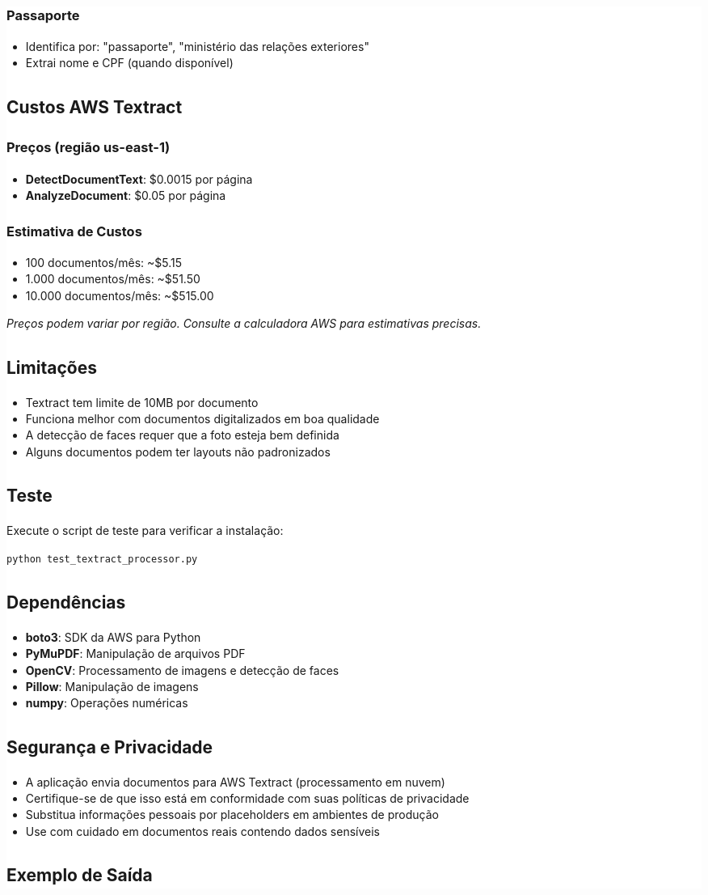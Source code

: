 ### Passaporte
- Identifica por: "passaporte", "ministério das relações exteriores"
- Extrai nome e CPF (quando disponível)

## Custos AWS Textract

### Preços (região us-east-1)
- **DetectDocumentText**: $0.0015 por página
- **AnalyzeDocument**: $0.05 por página

### Estimativa de Custos
- 100 documentos/mês: ~$5.15
- 1.000 documentos/mês: ~$51.50
- 10.000 documentos/mês: ~$515.00

*Preços podem variar por região. Consulte a calculadora AWS para estimativas precisas.*

## Limitações

- Textract tem limite de 10MB por documento
- Funciona melhor com documentos digitalizados em boa qualidade
- A detecção de faces requer que a foto esteja bem definida
- Alguns documentos podem ter layouts não padronizados

## Teste

Execute o script de teste para verificar a instalação:

```bash
python test_textract_processor.py
```

## Dependências

- **boto3**: SDK da AWS para Python
- **PyMuPDF**: Manipulação de arquivos PDF
- **OpenCV**: Processamento de imagens e detecção de faces
- **Pillow**: Manipulação de imagens
- **numpy**: Operações numéricas

## Segurança e Privacidade

- A aplicação envia documentos para AWS Textract (processamento em nuvem)
- Certifique-se de que isso está em conformidade com suas políticas de privacidade
- Substitua informações pessoais por placeholders em ambientes de produção
- Use com cuidado em documentos reais contendo dados sensíveis

## Exemplo de Saída
